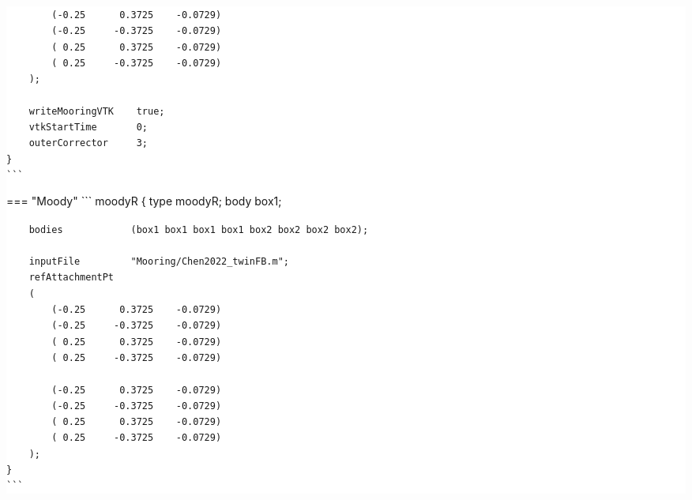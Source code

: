             (-0.25      0.3725    -0.0729)
            (-0.25     -0.3725    -0.0729)
            ( 0.25      0.3725    -0.0729)
            ( 0.25     -0.3725    -0.0729)
        );

        writeMooringVTK    true;
        vtkStartTime       0;
        outerCorrector     3;
    }
    ```

=== "Moody"
    ```
    moodyR
    {
        type               moodyR;
        body               box1;

        bodies            (box1 box1 box1 box1 box2 box2 box2 box2);

        inputFile         "Mooring/Chen2022_twinFB.m";
        refAttachmentPt
        (
            (-0.25      0.3725    -0.0729)
            (-0.25     -0.3725    -0.0729)
            ( 0.25      0.3725    -0.0729)
            ( 0.25     -0.3725    -0.0729)

            (-0.25      0.3725    -0.0729)
            (-0.25     -0.3725    -0.0729)
            ( 0.25      0.3725    -0.0729)
            ( 0.25     -0.3725    -0.0729)
        );
    }
    ```